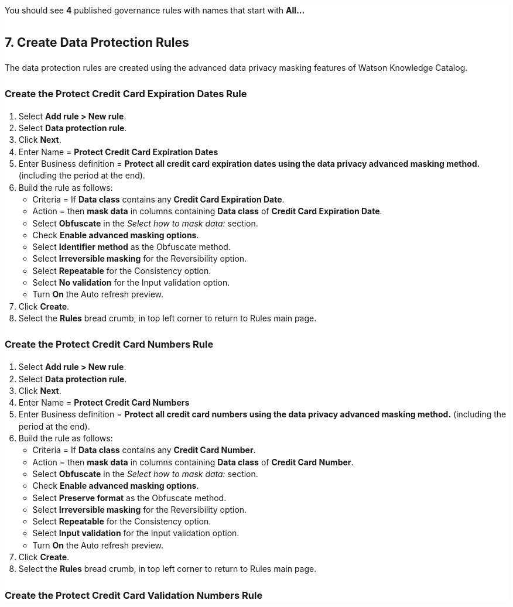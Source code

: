 You should see **4** published governance rules with names that start with **All...**

## 7. Create Data Protection Rules

The data protection rules are created using the advanced data privacy masking features of Watson Knowledge Catalog.

### Create the Protect Credit Card Expiration Dates Rule

1. Select **Add rule &gt; New rule**.
2. Select **Data protection rule**.
3. Click **Next**.
4. Enter Name = **Protect Credit Card Expiration Dates**
5. Enter Business definition = **Protect all credit card expiration dates using the data privacy advanced masking method.** (including the period at the end).
6. Build the rule as follows:
    * Criteria = If **Data class** contains any **Credit Card Expiration Date**.
    * Action = then **mask data** in columns containing **Data class** of **Credit Card Expiration Date**.
    * Select **Obfuscate** in the *Select how to mask data:* section.
    * Check **Enable advanced masking options**.
    * Select **Identifier method** as the Obfuscate method.
    * Select **Irreversible masking** for the Reversibility option.
    * Select **Repeatable** for the Consistency option.
    * Select **No validation** for the Input validation option.
    * Turn **On** the Auto refresh preview.
7. Click **Create**.
8. Select the **Rules** bread crumb, in top left corner to return to Rules main page.

### Create the Protect Credit Card Numbers Rule

1. Select **Add rule &gt; New rule**.
2. Select **Data protection rule**.
3. Click **Next**.
4. Enter Name = **Protect Credit Card Numbers**
5. Enter Business definition = **Protect all credit card numbers using the data privacy advanced masking method.** (including the period at the end).
6. Build the rule as follows:
    * Criteria = If **Data class** contains any **Credit Card Number**.
    * Action = then **mask data** in columns containing **Data class** of **Credit Card Number**.
    * Select **Obfuscate** in the *Select how to mask data:* section.
    * Check **Enable advanced masking options**.
    * Select **Preserve format** as the Obfuscate method.
    * Select **Irreversible masking** for the Reversibility option.
    * Select **Repeatable** for the Consistency option.
    * Select **Input validation** for the Input validation option.
    * Turn **On** the Auto refresh preview.
7. Click **Create**.
8. Select the **Rules** bread crumb, in top left corner to return to Rules main page.

### Create the Protect Credit Card Validation Numbers Rule
